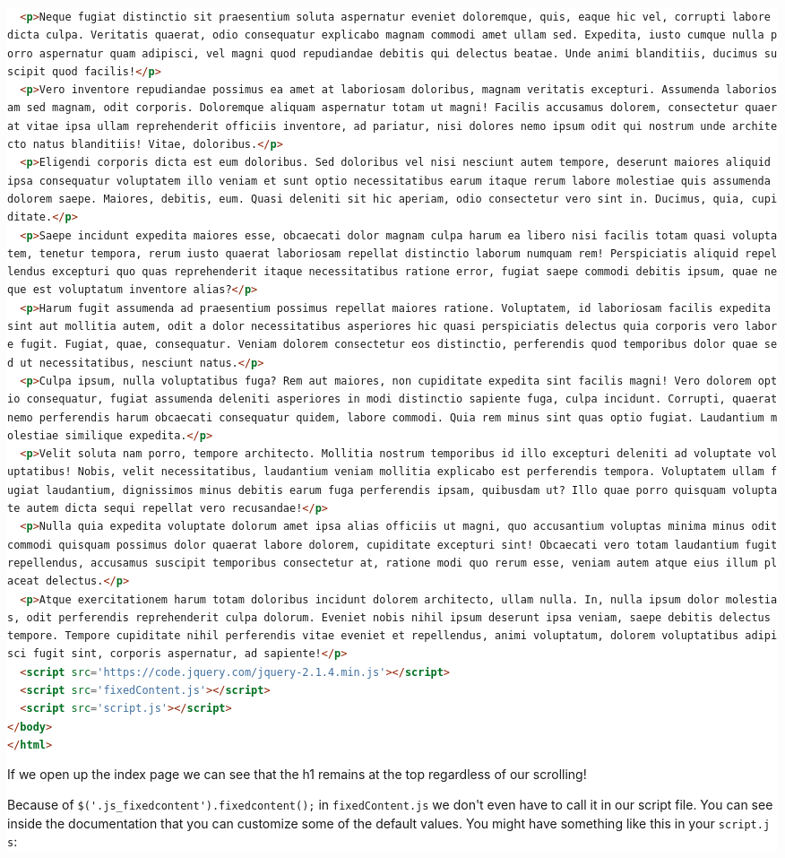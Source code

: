 ```html
  <p>Neque fugiat distinctio sit praesentium soluta aspernatur eveniet doloremque, quis, eaque hic vel, corrupti labore dicta culpa. Veritatis quaerat, odio consequatur explicabo magnam commodi amet ullam sed. Expedita, iusto cumque nulla porro aspernatur quam adipisci, vel magni quod repudiandae debitis qui delectus beatae. Unde animi blanditiis, ducimus suscipit quod facilis!</p>
  <p>Vero inventore repudiandae possimus ea amet at laboriosam doloribus, magnam veritatis excepturi. Assumenda laboriosam sed magnam, odit corporis. Doloremque aliquam aspernatur totam ut magni! Facilis accusamus dolorem, consectetur quaerat vitae ipsa ullam reprehenderit officiis inventore, ad pariatur, nisi dolores nemo ipsum odit qui nostrum unde architecto natus blanditiis! Vitae, doloribus.</p>
  <p>Eligendi corporis dicta est eum doloribus. Sed doloribus vel nisi nesciunt autem tempore, deserunt maiores aliquid ipsa consequatur voluptatem illo veniam et sunt optio necessitatibus earum itaque rerum labore molestiae quis assumenda dolorem saepe. Maiores, debitis, eum. Quasi deleniti sit hic aperiam, odio consectetur vero sint in. Ducimus, quia, cupiditate.</p>
  <p>Saepe incidunt expedita maiores esse, obcaecati dolor magnam culpa harum ea libero nisi facilis totam quasi voluptatem, tenetur tempora, rerum iusto quaerat laboriosam repellat distinctio laborum numquam rem! Perspiciatis aliquid repellendus excepturi quo quas reprehenderit itaque necessitatibus ratione error, fugiat saepe commodi debitis ipsum, quae neque est voluptatum inventore alias?</p>
  <p>Harum fugit assumenda ad praesentium possimus repellat maiores ratione. Voluptatem, id laboriosam facilis expedita sint aut mollitia autem, odit a dolor necessitatibus asperiores hic quasi perspiciatis delectus quia corporis vero labore fugit. Fugiat, quae, consequatur. Veniam dolorem consectetur eos distinctio, perferendis quod temporibus dolor quae sed ut necessitatibus, nesciunt natus.</p>
  <p>Culpa ipsum, nulla voluptatibus fuga? Rem aut maiores, non cupiditate expedita sint facilis magni! Vero dolorem optio consequatur, fugiat assumenda deleniti asperiores in modi distinctio sapiente fuga, culpa incidunt. Corrupti, quaerat nemo perferendis harum obcaecati consequatur quidem, labore commodi. Quia rem minus sint quas optio fugiat. Laudantium molestiae similique expedita.</p>
  <p>Velit soluta nam porro, tempore architecto. Mollitia nostrum temporibus id illo excepturi deleniti ad voluptate voluptatibus! Nobis, velit necessitatibus, laudantium veniam mollitia explicabo est perferendis tempora. Voluptatem ullam fugiat laudantium, dignissimos minus debitis earum fuga perferendis ipsam, quibusdam ut? Illo quae porro quisquam voluptate autem dicta sequi repellat vero recusandae!</p>
  <p>Nulla quia expedita voluptate dolorum amet ipsa alias officiis ut magni, quo accusantium voluptas minima minus odit commodi quisquam possimus dolor quaerat labore dolorem, cupiditate excepturi sint! Obcaecati vero totam laudantium fugit repellendus, accusamus suscipit temporibus consectetur at, ratione modi quo rerum esse, veniam autem atque eius illum placeat delectus.</p>
  <p>Atque exercitationem harum totam doloribus incidunt dolorem architecto, ullam nulla. In, nulla ipsum dolor molestias, odit perferendis reprehenderit culpa dolorum. Eveniet nobis nihil ipsum deserunt ipsa veniam, saepe debitis delectus tempore. Tempore cupiditate nihil perferendis vitae eveniet et repellendus, animi voluptatum, dolorem voluptatibus adipisci fugit sint, corporis aspernatur, ad sapiente!</p>
  <script src='https://code.jquery.com/jquery-2.1.4.min.js'></script>
  <script src='fixedContent.js'></script>
  <script src='script.js'></script>
</body>
</html>
```

If we open up the index page we can see that the h1 remains at the top regardless of our scrolling!

Because of `$('.js_fixedcontent').fixedcontent();` in `fixedContent.js` we don't even have to call it in our script file. You can see inside the documentation that you can customize some of the default values. You might have something like this in your `script.js`:
